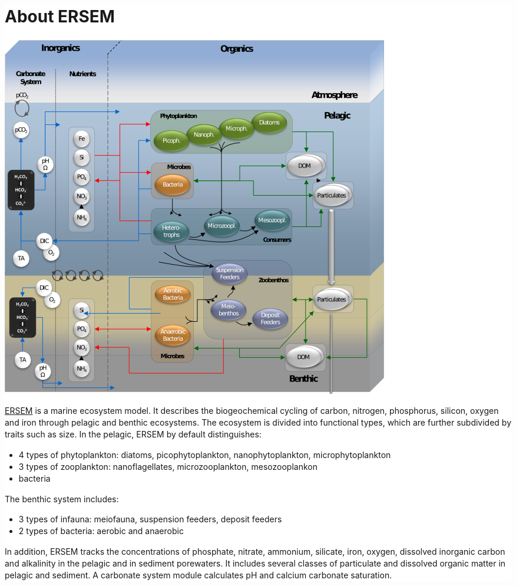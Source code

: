 # About ERSEM

![ERSEM diagram](ERSEM.png)

[ERSEM](http://ersem.com) is a marine ecosystem model. It describes the
biogeochemical cycling of carbon, nitrogen, phosphorus, silicon, oxygen and
iron through pelagic and benthic ecosystems. The ecosystem is divided into
functional types, which are further subdivided by traits such as size. In the
pelagic, ERSEM by default distinguishes:

* 4 types of phytoplankton: diatoms, picophytoplankton, nanophytoplankton,
  microphytoplankton
* 3 types of zooplankton: nanoflagellates, microzooplankton, mesozooplankon
* bacteria

The benthic system includes:

* 3 types of infauna: meiofauna, suspension feeders, deposit feeders
* 2 types of bacteria: aerobic and anaerobic

In addition, ERSEM tracks the concentrations of phosphate, nitrate, ammonium,
silicate, iron, oxygen, dissolved inorganic carbon and alkalinity in the
pelagic and in sediment porewaters. It includes several classes of particulate
and dissolved organic matter in pelagic and sediment. A carbonate system module
calculates pH and calcium carbonate saturation.
